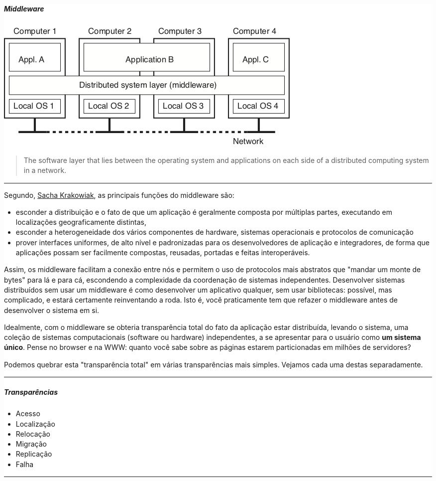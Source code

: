 ##### Middleware

![Middleware](images/01-01.png)



> The software layer that lies between the operating system and applications on each side of a distributed computing system in a network.

---

Segundo, [Sacha Krakowiak](https://web.archive.org/web/20050507151935/http://middleware.objectweb.org/), as principais funções do middleware são:
* esconder a distribuição e o fato de que um aplicação é geralmente composta por múltiplas partes, executando em localizações geograficamente distintas,
* esconder a heterogeneidade dos vários componentes de hardware, sistemas operacionais e protocolos de comunicação
* prover interfaces uniformes, de alto nível e padronizadas para os desenvolvedores de aplicação e integradores, de forma que aplicações possam ser facilmente compostas, reusadas, portadas e feitas interoperáveis.


Assim, os middleware facilitam a conexão entre nós e permitem o uso de protocolos mais abstratos que "mandar um monte de bytes" para lá e para cá, escondendo a complexidade da coordenação de sistemas independentes.
Desenvolver sistemas distribuídos sem usar um middleware é como desenvolver um aplicativo qualquer, sem usar bibliotecas: possível, mas complicado, e estará certamente reinventando a roda. Isto é, você praticamente tem que refazer o middleware antes de desenvolver o sistema em si.

Idealmente, com o middleware se obteria transparência total do fato da aplicação estar distribuída, levando o sistema, uma coleção de sistemas computacionais (software ou hardware) independentes, a se apresentar para o usuário como **um sistema único**. 
Pense no browser e na WWW: quanto você sabe sobre as páginas estarem particionadas em milhões de servidores?

Podemos quebrar esta "transparência total" em várias transparências mais simples.
Vejamos cada uma destas separadamente.

---
##### Transparências

* Acesso
* Localização
* Relocação
* Migração
* Replicação
* Falha

---